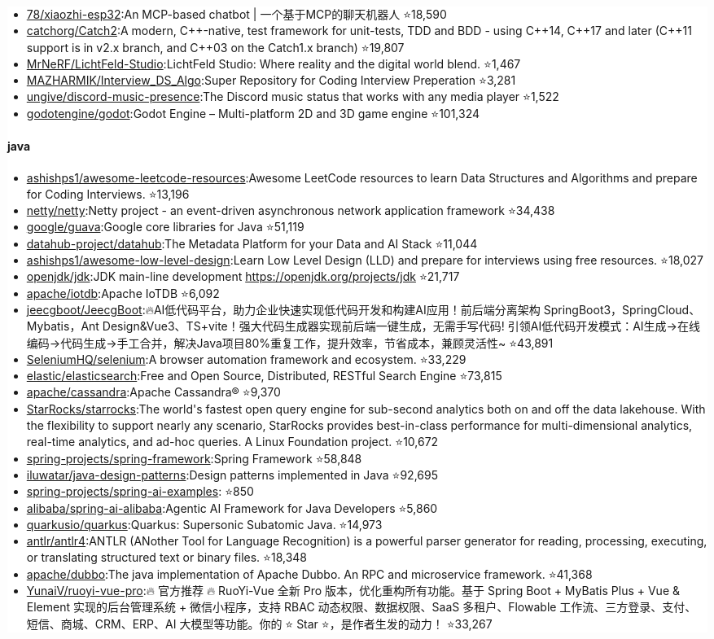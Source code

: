 * [78/xiaozhi-esp32](https://github.com/78/xiaozhi-esp32):An MCP-based chatbot | 一个基于MCP的聊天机器人 ⭐18,590
* [catchorg/Catch2](https://github.com/catchorg/Catch2):A modern, C++-native, test framework for unit-tests, TDD and BDD - using C++14, C++17 and later (C++11 support is in v2.x branch, and C++03 on the Catch1.x branch) ⭐19,807
* [MrNeRF/LichtFeld-Studio](https://github.com/MrNeRF/LichtFeld-Studio):LichtFeld Studio: Where reality and the digital world blend. ⭐1,467
* [MAZHARMIK/Interview_DS_Algo](https://github.com/MAZHARMIK/Interview_DS_Algo):Super Repository for Coding Interview Preperation ⭐3,281
* [ungive/discord-music-presence](https://github.com/ungive/discord-music-presence):The Discord music status that works with any media player ⭐1,522
* [godotengine/godot](https://github.com/godotengine/godot):Godot Engine – Multi-platform 2D and 3D game engine ⭐101,324

#### java
* [ashishps1/awesome-leetcode-resources](https://github.com/ashishps1/awesome-leetcode-resources):Awesome LeetCode resources to learn Data Structures and Algorithms and prepare for Coding Interviews. ⭐13,196
* [netty/netty](https://github.com/netty/netty):Netty project - an event-driven asynchronous network application framework ⭐34,438
* [google/guava](https://github.com/google/guava):Google core libraries for Java ⭐51,119
* [datahub-project/datahub](https://github.com/datahub-project/datahub):The Metadata Platform for your Data and AI Stack ⭐11,044
* [ashishps1/awesome-low-level-design](https://github.com/ashishps1/awesome-low-level-design):Learn Low Level Design (LLD) and prepare for interviews using free resources. ⭐18,027
* [openjdk/jdk](https://github.com/openjdk/jdk):JDK main-line development https://openjdk.org/projects/jdk ⭐21,717
* [apache/iotdb](https://github.com/apache/iotdb):Apache IoTDB ⭐6,092
* [jeecgboot/JeecgBoot](https://github.com/jeecgboot/JeecgBoot):🔥AI低代码平台，助力企业快速实现低代码开发和构建AI应用！前后端分离架构 SpringBoot3，SpringCloud、Mybatis，Ant Design&Vue3、TS+vite！强大代码生成器实现前后端一键生成，无需手写代码! 引领AI低代码开发模式：AI生成→在线编码→代码生成→手工合并，解决Java项目80%重复工作，提升效率，节省成本，兼顾灵活性~ ⭐43,891
* [SeleniumHQ/selenium](https://github.com/SeleniumHQ/selenium):A browser automation framework and ecosystem. ⭐33,229
* [elastic/elasticsearch](https://github.com/elastic/elasticsearch):Free and Open Source, Distributed, RESTful Search Engine ⭐73,815
* [apache/cassandra](https://github.com/apache/cassandra):Apache Cassandra® ⭐9,370
* [StarRocks/starrocks](https://github.com/StarRocks/starrocks):The world's fastest open query engine for sub-second analytics both on and off the data lakehouse. With the flexibility to support nearly any scenario, StarRocks provides best-in-class performance for multi-dimensional analytics, real-time analytics, and ad-hoc queries. A Linux Foundation project. ⭐10,672
* [spring-projects/spring-framework](https://github.com/spring-projects/spring-framework):Spring Framework ⭐58,848
* [iluwatar/java-design-patterns](https://github.com/iluwatar/java-design-patterns):Design patterns implemented in Java ⭐92,695
* [spring-projects/spring-ai-examples](https://github.com/spring-projects/spring-ai-examples): ⭐850
* [alibaba/spring-ai-alibaba](https://github.com/alibaba/spring-ai-alibaba):Agentic AI Framework for Java Developers ⭐5,860
* [quarkusio/quarkus](https://github.com/quarkusio/quarkus):Quarkus: Supersonic Subatomic Java. ⭐14,973
* [antlr/antlr4](https://github.com/antlr/antlr4):ANTLR (ANother Tool for Language Recognition) is a powerful parser generator for reading, processing, executing, or translating structured text or binary files. ⭐18,348
* [apache/dubbo](https://github.com/apache/dubbo):The java implementation of Apache Dubbo. An RPC and microservice framework. ⭐41,368
* [YunaiV/ruoyi-vue-pro](https://github.com/YunaiV/ruoyi-vue-pro):🔥 官方推荐 🔥 RuoYi-Vue 全新 Pro 版本，优化重构所有功能。基于 Spring Boot + MyBatis Plus + Vue & Element 实现的后台管理系统 + 微信小程序，支持 RBAC 动态权限、数据权限、SaaS 多租户、Flowable 工作流、三方登录、支付、短信、商城、CRM、ERP、AI 大模型等功能。你的 ⭐️ Star ⭐️，是作者生发的动力！ ⭐33,267
